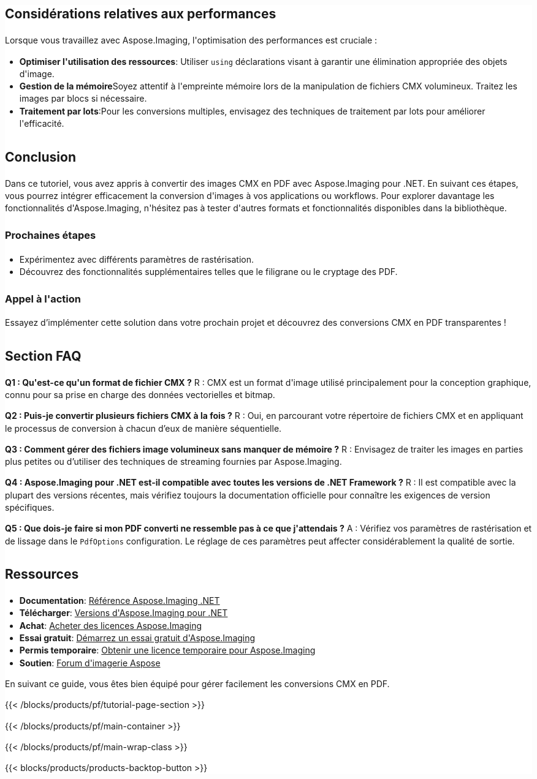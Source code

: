 ## Considérations relatives aux performances

Lorsque vous travaillez avec Aspose.Imaging, l'optimisation des performances est cruciale :
- **Optimiser l'utilisation des ressources**: Utiliser `using` déclarations visant à garantir une élimination appropriée des objets d'image.
- **Gestion de la mémoire**Soyez attentif à l'empreinte mémoire lors de la manipulation de fichiers CMX volumineux. Traitez les images par blocs si nécessaire.
- **Traitement par lots**:Pour les conversions multiples, envisagez des techniques de traitement par lots pour améliorer l'efficacité.

## Conclusion

Dans ce tutoriel, vous avez appris à convertir des images CMX en PDF avec Aspose.Imaging pour .NET. En suivant ces étapes, vous pourrez intégrer efficacement la conversion d'images à vos applications ou workflows. Pour explorer davantage les fonctionnalités d'Aspose.Imaging, n'hésitez pas à tester d'autres formats et fonctionnalités disponibles dans la bibliothèque.

### Prochaines étapes
- Expérimentez avec différents paramètres de rastérisation.
- Découvrez des fonctionnalités supplémentaires telles que le filigrane ou le cryptage des PDF.

### Appel à l'action
Essayez d’implémenter cette solution dans votre prochain projet et découvrez des conversions CMX en PDF transparentes !

## Section FAQ

**Q1 : Qu'est-ce qu'un format de fichier CMX ?**
R : CMX est un format d'image utilisé principalement pour la conception graphique, connu pour sa prise en charge des données vectorielles et bitmap.

**Q2 : Puis-je convertir plusieurs fichiers CMX à la fois ?**
R : Oui, en parcourant votre répertoire de fichiers CMX et en appliquant le processus de conversion à chacun d’eux de manière séquentielle.

**Q3 : Comment gérer des fichiers image volumineux sans manquer de mémoire ?**
R : Envisagez de traiter les images en parties plus petites ou d’utiliser des techniques de streaming fournies par Aspose.Imaging.

**Q4 : Aspose.Imaging pour .NET est-il compatible avec toutes les versions de .NET Framework ?**
R : Il est compatible avec la plupart des versions récentes, mais vérifiez toujours la documentation officielle pour connaître les exigences de version spécifiques.

**Q5 : Que dois-je faire si mon PDF converti ne ressemble pas à ce que j'attendais ?**
A : Vérifiez vos paramètres de rastérisation et de lissage dans le `PdfOptions` configuration. Le réglage de ces paramètres peut affecter considérablement la qualité de sortie.

## Ressources
- **Documentation**: [Référence Aspose.Imaging .NET](https://reference.aspose.com/imaging/net/)
- **Télécharger**: [Versions d'Aspose.Imaging pour .NET](https://releases.aspose.com/imaging/net/)
- **Achat**: [Acheter des licences Aspose.Imaging](https://purchase.aspose.com/buy)
- **Essai gratuit**: [Démarrez un essai gratuit d'Aspose.Imaging](https://releases.aspose.com/imaging/net/)
- **Permis temporaire**: [Obtenir une licence temporaire pour Aspose.Imaging](https://purchase.aspose.com/temporary-license/)
- **Soutien**: [Forum d'imagerie Aspose](https://forum.aspose.com/c/imaging/10) 

En suivant ce guide, vous êtes bien équipé pour gérer facilement les conversions CMX en PDF.

{{< /blocks/products/pf/tutorial-page-section >}}

{{< /blocks/products/pf/main-container >}}

{{< /blocks/products/pf/main-wrap-class >}}

{{< blocks/products/products-backtop-button >}}